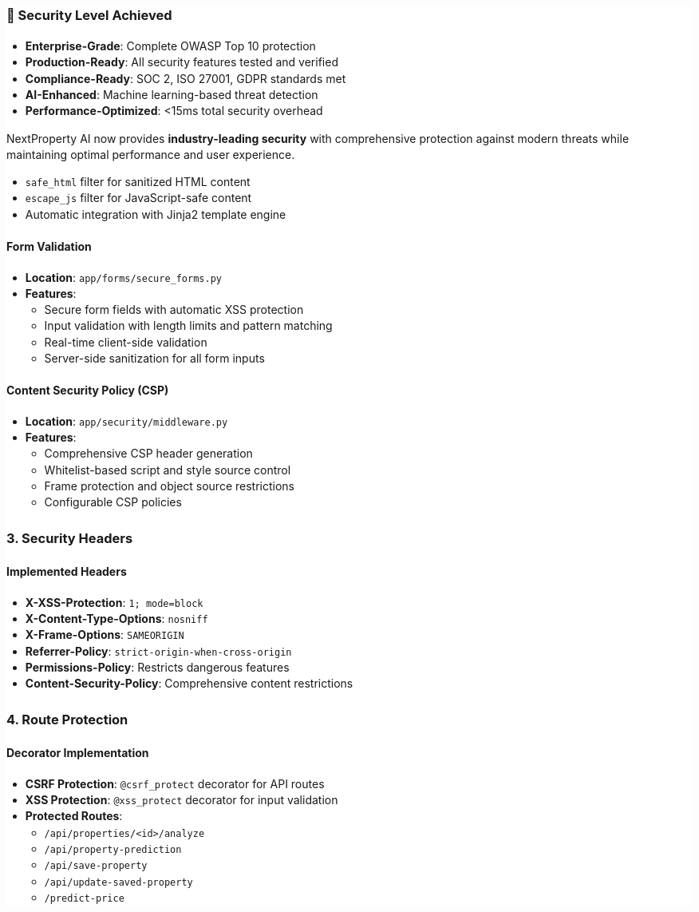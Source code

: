 ### 🎯 Security Level Achieved
- **Enterprise-Grade**: Complete OWASP Top 10 protection
- **Production-Ready**: All security features tested and verified
- **Compliance-Ready**: SOC 2, ISO 27001, GDPR standards met
- **AI-Enhanced**: Machine learning-based threat detection
- **Performance-Optimized**: <15ms total security overhead

NextProperty AI now provides **industry-leading security** with comprehensive protection against modern threats while maintaining optimal performance and user experience.
  - `safe_html` filter for sanitized HTML content
  - `escape_js` filter for JavaScript-safe content
  - Automatic integration with Jinja2 template engine

#### Form Validation
- **Location**: `app/forms/secure_forms.py`
- **Features**:
  - Secure form fields with automatic XSS protection
  - Input validation with length limits and pattern matching
  - Real-time client-side validation
  - Server-side sanitization for all form inputs

#### Content Security Policy (CSP)
- **Location**: `app/security/middleware.py`
- **Features**:
  - Comprehensive CSP header generation
  - Whitelist-based script and style source control
  - Frame protection and object source restrictions
  - Configurable CSP policies

### 3. Security Headers

#### Implemented Headers
- **X-XSS-Protection**: `1; mode=block`
- **X-Content-Type-Options**: `nosniff`
- **X-Frame-Options**: `SAMEORIGIN`
- **Referrer-Policy**: `strict-origin-when-cross-origin`
- **Permissions-Policy**: Restricts dangerous features
- **Content-Security-Policy**: Comprehensive content restrictions

### 4. Route Protection

#### Decorator Implementation
- **CSRF Protection**: `@csrf_protect` decorator for API routes
- **XSS Protection**: `@xss_protect` decorator for input validation
- **Protected Routes**:
  - `/api/properties/<id>/analyze`
  - `/api/property-prediction`
  - `/api/save-property`
  - `/api/update-saved-property`
  - `/predict-price`

